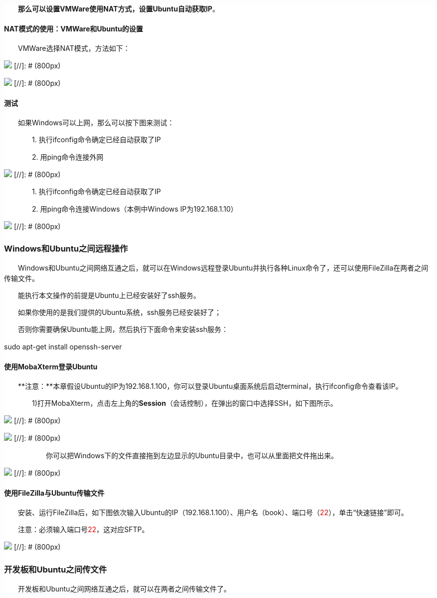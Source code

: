 &emsp;&emsp;**那么可以设置VMWare使用NAT方式，设置Ubuntu自动获取IP**。

#### NAT模式的使用：VMWare和Ubuntu的设置   
&emsp;&emsp;VMWare选择NAT模式，方法如下：

![](https://weidongshan.readthedocs.io/zh_CN/latest/_images/VMwareAndUbuntuNetworkSetupGuide_028.png) 
[//]: # (800px)

![](https://weidongshan.readthedocs.io/zh_CN/latest/_images/VMwareAndUbuntuNetworkSetupGuide_029.png) 
[//]: # (800px)
#### 测试   
&emsp;&emsp;如果Windows可以上网，那么可以按下图来测试：

&emsp;&emsp;&emsp;&emsp;1. 执行ifconfig命令确定已经自动获取了IP

&emsp;&emsp;&emsp;&emsp;2. 用ping命令连接外网

![](https://weidongshan.readthedocs.io/zh_CN/latest/_images/VMwareAndUbuntuNetworkSetupGuide_030.png) 
[//]: # (800px)

&emsp;&emsp;&emsp;&emsp;1. 执行ifconfig命令确定已经自动获取了IP

&emsp;&emsp;&emsp;&emsp;2. 用ping命令连接Windows（本例中Windows IP为192.168.1.10）

![](https://weidongshan.readthedocs.io/zh_CN/latest/_images/VMwareAndUbuntuNetworkSetupGuide_031.png) 
[//]: # (800px)
### Windows和Ubuntu之间远程操作   
&emsp;&emsp;Windows和Ubuntu之间网络互通之后，就可以在Windows远程登录Ubuntu并执行各种Linux命令了，还可以使用FileZilla在两者之间传输文件。

&emsp;&emsp;能执行本文操作的前提是Ubuntu上已经安装好了ssh服务。

&emsp;&emsp;如果你使用的是我们提供的Ubuntu系统，ssh服务已经安装好了；

&emsp;&emsp;否则你需要确保Ubuntu能上网，然后执行下面命令来安装ssh服务：

 sudo apt-get install openssh-server   
#### 使用MobaXterm登录Ubuntu   
&emsp;&emsp;**注意：**本章假设Ubuntu的IP为192.168.1.100，你可以登录Ubuntu桌面系统后启动terminal，执行ifconfig命令查看该IP。

&emsp;&emsp;&emsp;&emsp;1)打开MobaXterm，点击左上角的**Session**（会话控制），在弹出的窗口中选择SSH，如下图所示。

![](https://weidongshan.readthedocs.io/zh_CN/latest/_images/VMwareAndUbuntuNetworkSetupGuide_032.png) 
[//]: # (800px)

![](https://weidongshan.readthedocs.io/zh_CN/latest/_images/VMwareAndUbuntuNetworkSetupGuide_033.png) 
[//]: # (800px)

&emsp;&emsp;&emsp;&emsp;&emsp;&emsp;你可以把Windows下的文件直接拖到左边显示的Ubuntu目录中，也可以从里面把文件拖出来。

![](https://weidongshan.readthedocs.io/zh_CN/latest/_images/VMwareAndUbuntuNetworkSetupGuide_034.png) 
[//]: # (800px)
#### 使用FileZilla与Ubuntu传输文件   
&emsp;&emsp;安装、运行FileZilla后，如下图依次输入Ubuntu的IP（192.168.1.100）、用户名（book）、端口号（<font color="#dd0000">22</font>），单击“快速链接”即可。

&emsp;&emsp;注意：必须输入端口号<font color="#dd0000">22</font>，这对应SFTP。

![](https://weidongshan.readthedocs.io/zh_CN/latest/_images/VMwareAndUbuntuNetworkSetupGuide_035.png) 
[//]: # (800px)
### 开发板和Ubuntu之间传文件   
&emsp;&emsp;开发板和Ubuntu之间网络互通之后，就可以在两者之间传输文件了。
